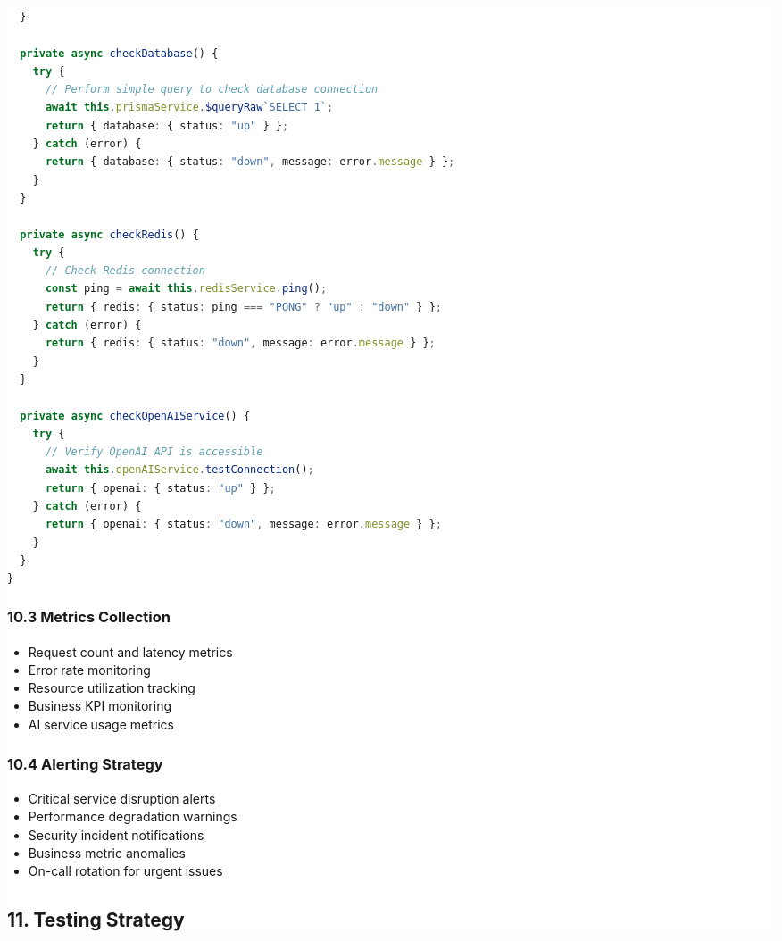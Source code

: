 ```typescript
  }

  private async checkDatabase() {
    try {
      // Perform simple query to check database connection
      await this.prismaService.$queryRaw`SELECT 1`;
      return { database: { status: "up" } };
    } catch (error) {
      return { database: { status: "down", message: error.message } };
    }
  }

  private async checkRedis() {
    try {
      // Check Redis connection
      const ping = await this.redisService.ping();
      return { redis: { status: ping === "PONG" ? "up" : "down" } };
    } catch (error) {
      return { redis: { status: "down", message: error.message } };
    }
  }

  private async checkOpenAIService() {
    try {
      // Verify OpenAI API is accessible
      await this.openAIService.testConnection();
      return { openai: { status: "up" } };
    } catch (error) {
      return { openai: { status: "down", message: error.message } };
    }
  }
}
```

### 10.3 Metrics Collection

- Request count and latency metrics
- Error rate monitoring
- Resource utilization tracking
- Business KPI monitoring
- AI service usage metrics

### 10.4 Alerting Strategy

- Critical service disruption alerts
- Performance degradation warnings
- Security incident notifications
- Business metric anomalies
- On-call rotation for urgent issues

## 11. Testing Strategy
